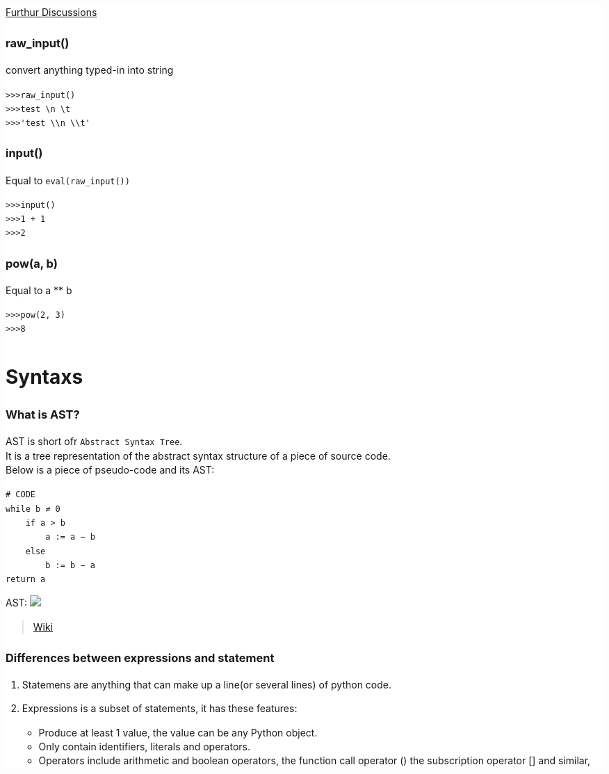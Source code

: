 [Furthur Discussions](http://stackoverflow.com/questions/2220699/whats-the-difference-between-eval-exec-and-compile-in-python)


### raw\_input()

convert anything typed-in into string

    >>>raw_input()
    >>>test \n \t
    >>>'test \\n \\t'

### input()
Equal to `eval(raw_input())`

    >>>input()
    >>>1 + 1
    >>>2

### pow(a, b)
Equal to a ** b

    >>>pow(2, 3)
    >>>8


# Syntaxs
### What is AST?
AST is short ofr `Abstract Syntax Tree`.  
It is a tree representation of the abstract syntax structure of a piece of source code.  
Below is a piece of pseudo-code and its AST:

    # CODE
    while b ≠ 0
        if a > b
            a := a − b
        else
            b := b − a
    return a

AST:
![](https://upload.wikimedia.org/wikipedia/commons/thumb/c/c7/Abstract_syntax_tree_for_Euclidean_algorithm.svg/800px-Abstract_syntax_tree_for_Euclidean_algorithm.svg.png)

> [Wiki](https://en.wikipedia.org/wiki/Abstract_syntax_tree)

### Differences between expressions and statement

1. Statemens are anything that can make up a line(or several lines) of python code.

2. Expressions is a subset of statements, it has these features:
    * Produce at least 1 value, the value can be any Python object.
    * Only contain identifiers, literals and operators.
    * Operators include arithmetic and boolean operators, the function call operator () the subscription operator [] and similar,
